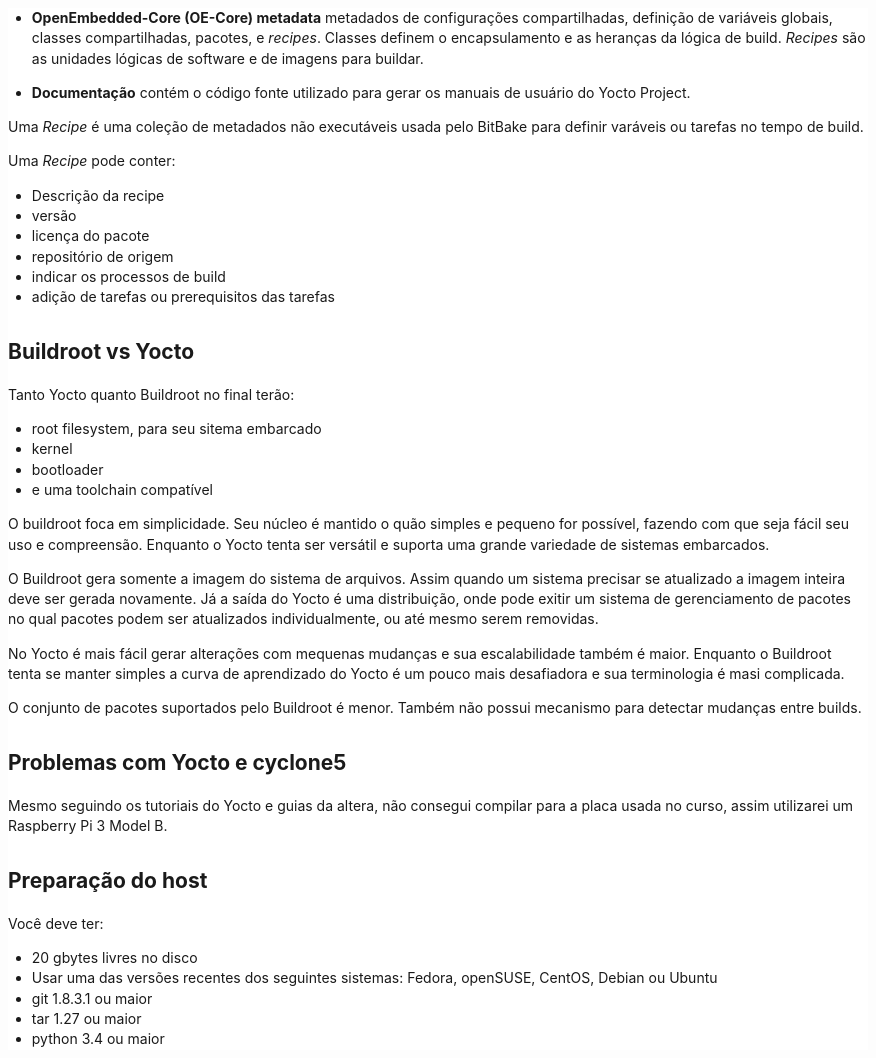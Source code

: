 * **OpenEmbedded-Core (OE-Core) metadata** metadados de configurações compartilhadas, definição de variáveis globais, classes compartilhadas, pacotes, e *recipes*. Classes definem o encapsulamento e as heranças da lógica de build. *Recipes* são as unidades lógicas de software e de imagens para buildar.

* **Documentação** contém o código fonte utilizado para gerar os manuais de usuário do Yocto Project.

Uma *Recipe* é uma coleção de metadados não executáveis usada pelo BitBake para definir varáveis ou tarefas no tempo de build.

Uma *Recipe* pode conter:

* Descrição da recipe
* versão
* licença do pacote
* repositório de origem 
* indicar os processos de build
* adição de tarefas ou prerequisitos das tarefas 


## Buildroot vs Yocto
Tanto Yocto quanto Buildroot no final terão:

* root filesystem, para seu sitema embarcado
* kernel
* bootloader
* e uma toolchain compatível

O buildroot foca em simplicidade. Seu núcleo é mantido o quão simples e pequeno for possível, fazendo com que seja fácil seu uso e compreensão. Enquanto o Yocto tenta ser versátil e suporta uma grande variedade de sistemas embarcados.

O Buildroot gera somente a imagem do sistema de arquivos. Assim quando um sistema precisar se atualizado a imagem inteira deve ser gerada novamente.
Já a saída do Yocto é uma distribuição, onde pode exitir um sistema de gerenciamento de pacotes no qual pacotes podem ser atualizados individualmente, ou até mesmo serem removidas.

No Yocto é mais fácil gerar alterações com mequenas mudanças e sua escalabilidade também é maior. Enquanto o Buildroot tenta se manter simples a curva de aprendizado do Yocto é um pouco mais desafiadora e sua terminologia é masi complicada.

O conjunto de pacotes suportados pelo Buildroot é menor. Também não possui mecanismo para detectar mudanças entre builds.

## Problemas com Yocto e cyclone5

Mesmo seguindo os tutoriais do Yocto e guias da altera, não consegui compilar para a placa usada no curso, assim utilizarei um Raspberry Pi 3 Model B.

## Preparação do host

Você deve ter:

* 20 gbytes livres no disco
* Usar uma das versões recentes dos seguintes sistemas: Fedora, openSUSE, CentOS, Debian ou Ubuntu
* git 1.8.3.1 ou maior
* tar 1.27 ou maior
* python 3.4 ou maior
